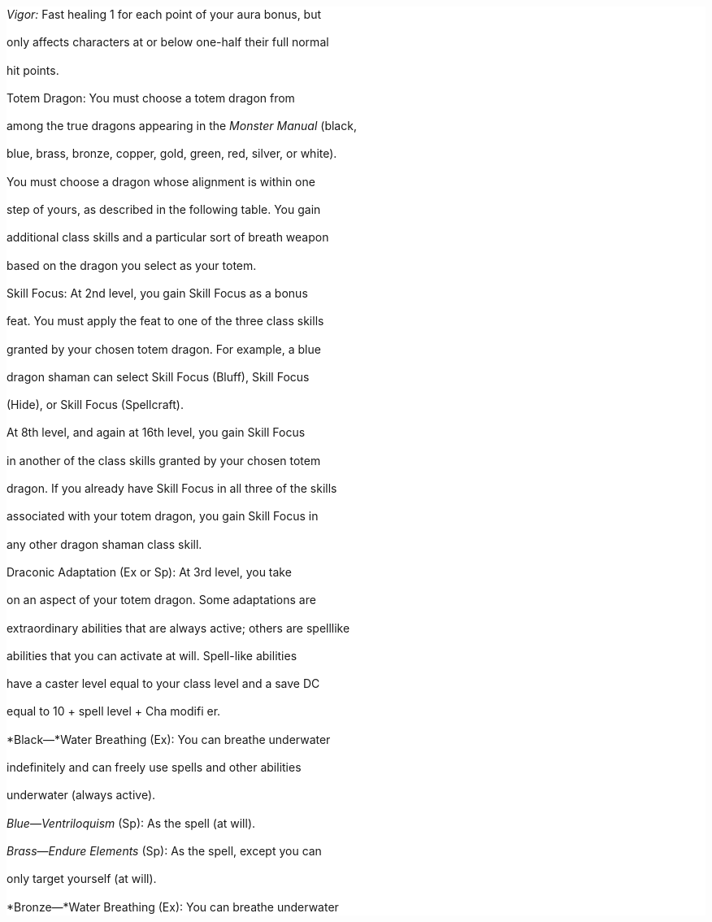*Vigor:* Fast healing 1 for each point of your aura bonus, but

only affects characters at or below one-half their full normal

hit points.

Totem Dragon: You must choose a totem dragon from

among the true dragons appearing in the *Monster Manual* (black,

blue, brass, bronze, copper, gold, green, red, silver, or white).

You must choose a dragon whose alignment is within one

step of yours, as described in the following table. You gain

additional class skills and a particular sort of breath weapon

based on the dragon you select as your totem.

Skill Focus: At 2nd level, you gain Skill Focus as a bonus

feat. You must apply the feat to one of the three class skills

granted by your chosen totem dragon. For example, a blue

dragon shaman can select Skill Focus (Bluff), Skill Focus

(Hide), or Skill Focus (Spellcraft).

At 8th level, and again at 16th level, you gain Skill Focus

in another of the class skills granted by your chosen totem

dragon. If you already have Skill Focus in all three of the skills

associated with your totem dragon, you gain Skill Focus in

any other dragon shaman class skill.

Draconic Adaptation (Ex or Sp): At 3rd level, you take

on an aspect of your totem dragon. Some adaptations are

extraordinary abilities that are always active; others are spelllike

abilities that you can activate at will. Spell-like abilities

have a caster level equal to your class level and a save DC

equal to 10 + spell level + Cha modifi er.

*Black—*Water Breathing (Ex): You can breathe underwater

indefinitely and can freely use spells and other abilities

underwater (always active).

*Blue*—*Ventriloquism* (Sp): As the spell (at will).

*Brass*—*Endure Elements* (Sp): As the spell, except you can

only target yourself (at will).

*Bronze—*Water Breathing (Ex): You can breathe underwater
